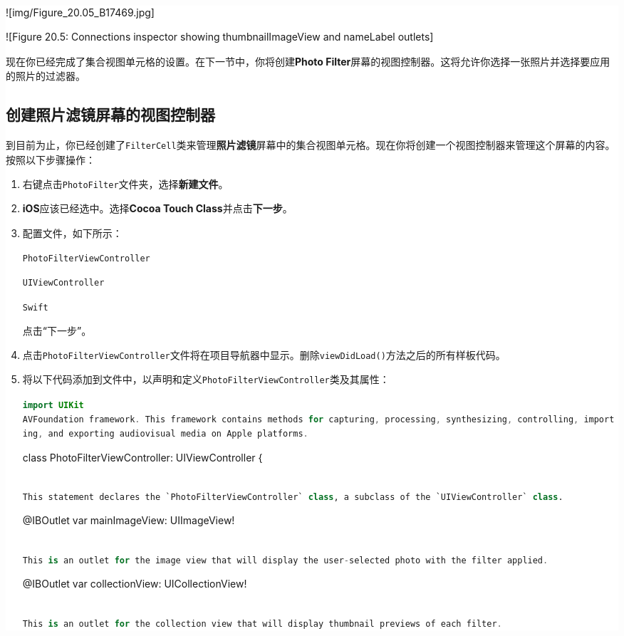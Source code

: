 ![img/Figure_20.05_B17469.jpg]

![Figure 20.5: Connections inspector showing thumbnailImageView and nameLabel outlets]

现在你已经完成了集合视图单元格的设置。在下一节中，你将创建**Photo Filter**屏幕的视图控制器。这将允许你选择一张照片并选择要应用的照片的过滤器。

## 创建照片滤镜屏幕的视图控制器

到目前为止，你已经创建了`FilterCell`类来管理**照片滤镜**屏幕中的集合视图单元格。现在你将创建一个视图控制器来管理这个屏幕的内容。按照以下步骤操作：

1.  右键点击`PhotoFilter`文件夹，选择**新建文件**。

1.  **iOS**应该已经选中。选择**Cocoa Touch Class**并点击**下一步**。

1.  配置文件，如下所示：

    `PhotoFilterViewController`

    `UIViewController`

    `Swift`

    点击“下一步”。

1.  点击`PhotoFilterViewController`文件将在项目导航器中显示。删除`viewDidLoad()`方法之后的所有样板代码。

1.  将以下代码添加到文件中，以声明和定义`PhotoFilterViewController`类及其属性：

    ```swift
    import UIKit
    AVFoundation framework. This framework contains methods for capturing, processing, synthesizing, controlling, importing, and exporting audiovisual media on Apple platforms.

    ```

    class PhotoFilterViewController: UIViewController {

    ```swift

    This statement declares the `PhotoFilterViewController` class, a subclass of the `UIViewController` class.

    ```

    @IBOutlet var mainImageView: UIImageView!

    ```swift

    This is an outlet for the image view that will display the user-selected photo with the filter applied. 

    ```

    @IBOutlet var collectionView: UICollectionView!

    ```swift

    This is an outlet for the collection view that will display thumbnail previews of each filter.

    ```
